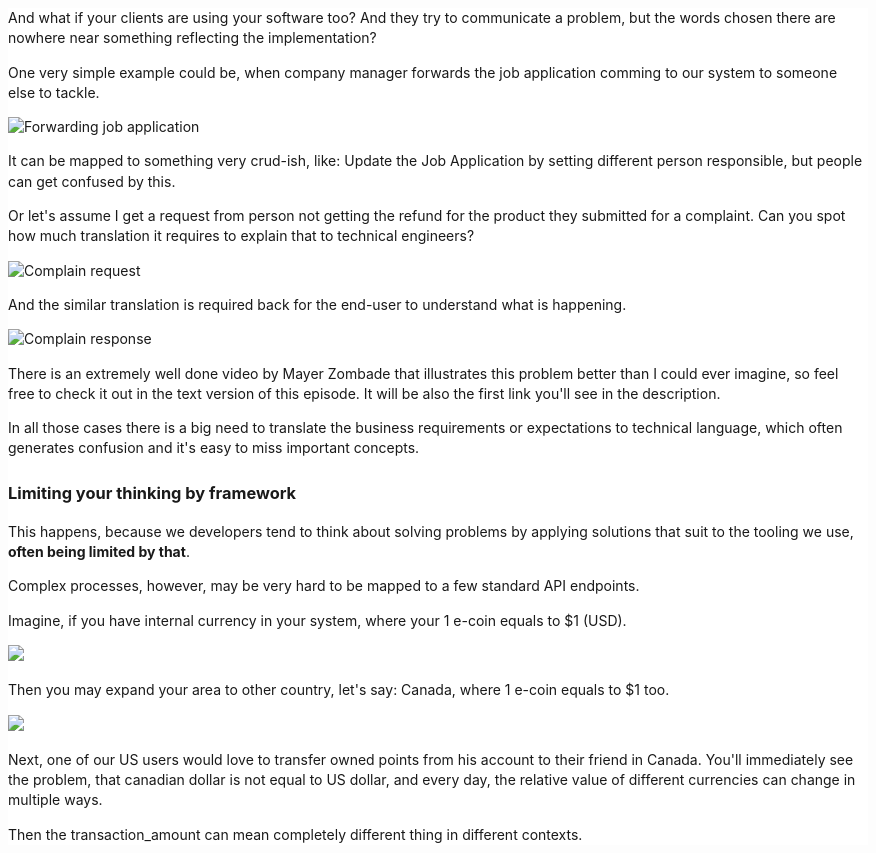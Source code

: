 And what if your clients are using your software too? And they try to communicate a problem, but the words chosen there are nowhere near something reflecting the implementation?

One very simple example could be, when company manager forwards the job application comming to our system to someone else to tackle. 

![Forwarding job application](/images/episodes/16/forwarding-app.png)

It can be mapped to something very crud-ish, like: Update the Job Application by setting different person responsible, but people can get confused by this.

Or let's assume I get a request from person not getting the refund for the product they submitted for a complaint. Can you spot how much translation it requires to explain that to technical engineers?

![Complain request](/images/episodes/16/complain-request.png)

And the similar translation is required back for the end-user to understand what is happening.

![Complain response](/images/episodes/16/complain-response.png)

There is an extremely well done video by Mayer Zombade that illustrates this problem better than I could ever imagine, so feel free to check it out in the text version of this episode. It will be also the first link you'll see in the description.

<iframe 
        width="560" height="315" src="https://www.youtube.com/embed/tUOiO4dN65Y" 
        title="YouTube video player" 
        frameborder="0" 
        allow="accelerometer; autoplay; clipboard-write; encrypted-media; gyroscope; picture-in-picture" 
        allowfullscreen>
</iframe>

In all those cases there is a big need to translate the business requirements or expectations to technical language, which often generates confusion and it's easy to miss important concepts.

### Limiting your thinking by framework

This happens, because we developers tend to think about solving problems by applying solutions that suit to the tooling we use, **often being limited by that**.

Complex processes, however, may be very hard to be mapped to a few standard API endpoints.

Imagine, if you have internal currency in your system, where your 1 e-coin equals to $1 (USD).

![](/images/episodes/16/coin-usd.png)

Then you may expand your area to other country, let's say: Canada, where 1 e-coin equals to $1 too. 

![](/images/episodes/16/coin-cad.png)

Next, one of our US users would love to transfer owned points from his account to their friend in Canada. You'll immediately see the problem, that canadian dollar is not equal to US dollar, and every day, the relative value of different currencies can change in multiple ways.

Then the transaction_amount can mean completely different thing in different contexts.
